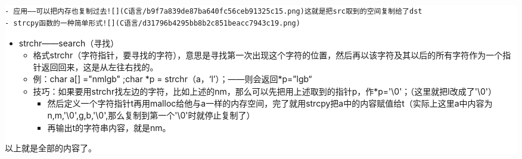 	- 应用——可以把内存也复制过去![](C语言/b9f7a839de87ba640fc56ceb91325c15.png)这就是把src取到的空间复制给了dst
	- strcpy函数的一种简单形式![](C语言/d31796b4295bb8b2c851beacc7943c19.png)
- strchr——search（寻找）
	- 格式strchr（字符指针，要寻找的字符），意思是寻找第一次出现这个字符的位置，然后再以该字符及其以后的所有字符作为一个指针返回回来，这是从左往右找的。
	- 例：char a\[] ="nmlgb" ;char \*p = strchr（a，‘l’）；——则会返回\*p=”lgb“
	- 技巧：如果要用strchr找左边的字符，比如上述的nm，那么可以先把用上述取到的指针p，作\*p='\\0'；（这里就把l改成了'\\0'）
		- 然后定义一个字符指针t再用malloc给他与a一样的内存空间，完了就用strcpy把a中的内容赋值给t（实际上这里a中内容为n,m,'\\0',g,b,'\\0',那么复制到第一个'\\0'时就停止复制了）
		- 再输出t的字符串内容，就是nm。

以上就是全部的内容了。

